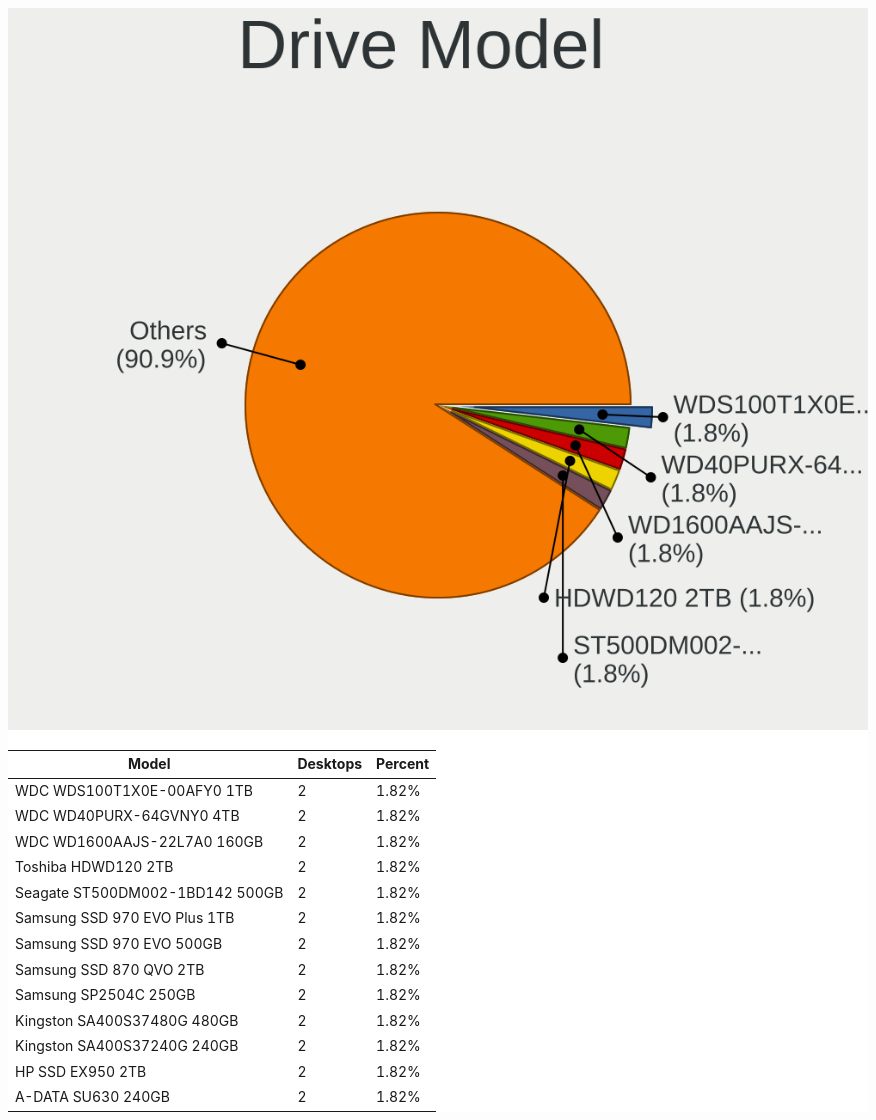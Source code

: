 ![Drive Model](./images/pie_chart_bsd/drive_model.svg)


| Model                                     | Desktops | Percent |
|-------------------------------------------|----------|---------|
| WDC WDS100T1X0E-00AFY0 1TB                | 2        | 1.82%   |
| WDC WD40PURX-64GVNY0 4TB                  | 2        | 1.82%   |
| WDC WD1600AAJS-22L7A0 160GB               | 2        | 1.82%   |
| Toshiba HDWD120 2TB                       | 2        | 1.82%   |
| Seagate ST500DM002-1BD142 500GB           | 2        | 1.82%   |
| Samsung SSD 970 EVO Plus 1TB              | 2        | 1.82%   |
| Samsung SSD 970 EVO 500GB                 | 2        | 1.82%   |
| Samsung SSD 870 QVO 2TB                   | 2        | 1.82%   |
| Samsung SP2504C 250GB                     | 2        | 1.82%   |
| Kingston SA400S37480G 480GB               | 2        | 1.82%   |
| Kingston SA400S37240G 240GB               | 2        | 1.82%   |
| HP SSD EX950 2TB                          | 2        | 1.82%   |
| A-DATA SU630 240GB                        | 2        | 1.82%   |